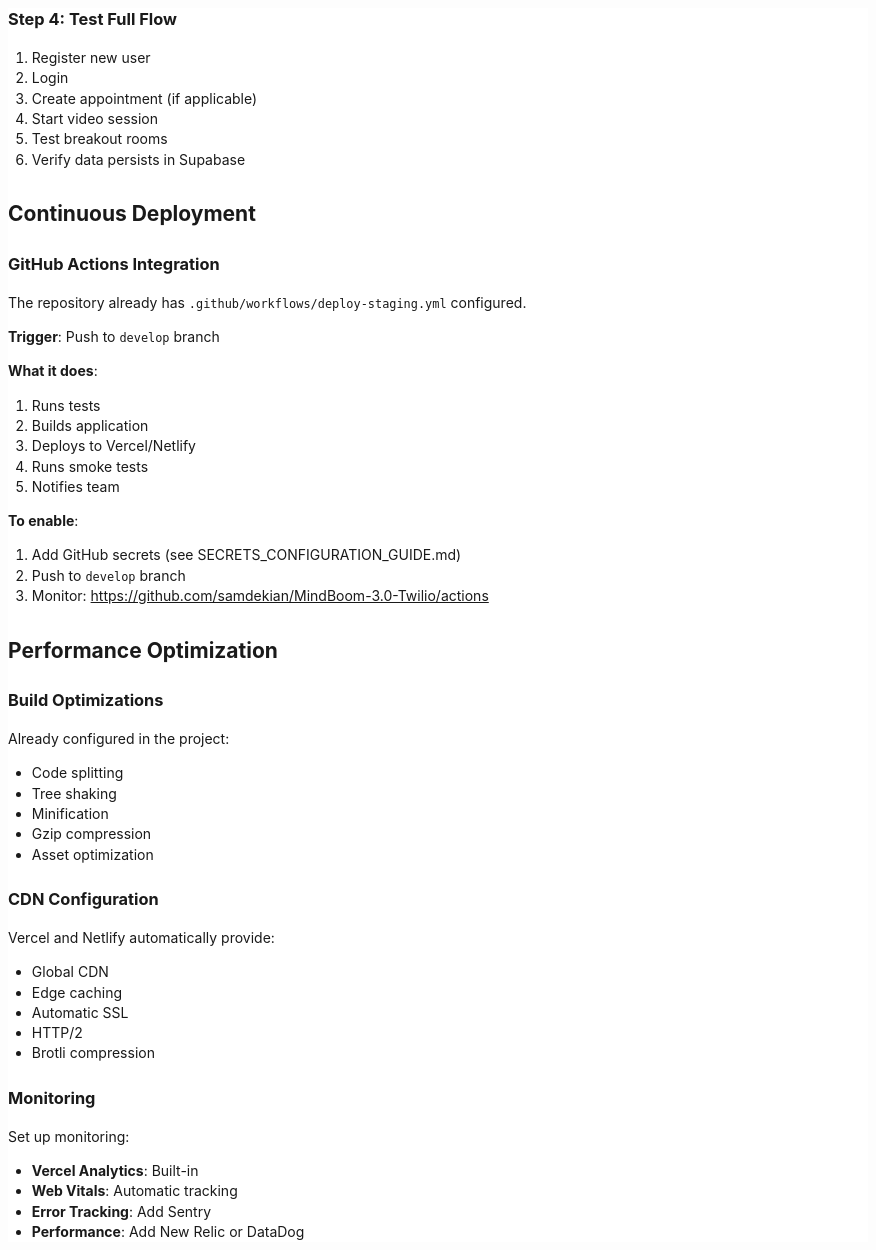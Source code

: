 ### Step 4: Test Full Flow

1. Register new user
2. Login
3. Create appointment (if applicable)
4. Start video session
5. Test breakout rooms
6. Verify data persists in Supabase

## Continuous Deployment

### GitHub Actions Integration

The repository already has `.github/workflows/deploy-staging.yml` configured.

**Trigger**: Push to `develop` branch

**What it does**:
1. Runs tests
2. Builds application
3. Deploys to Vercel/Netlify
4. Runs smoke tests
5. Notifies team

**To enable**:
1. Add GitHub secrets (see SECRETS_CONFIGURATION_GUIDE.md)
2. Push to `develop` branch
3. Monitor: https://github.com/samdekian/MindBoom-3.0-Twilio/actions

## Performance Optimization

### Build Optimizations

Already configured in the project:
- Code splitting
- Tree shaking
- Minification
- Gzip compression
- Asset optimization

### CDN Configuration

Vercel and Netlify automatically provide:
- Global CDN
- Edge caching
- Automatic SSL
- HTTP/2
- Brotli compression

### Monitoring

Set up monitoring:
- **Vercel Analytics**: Built-in
- **Web Vitals**: Automatic tracking
- **Error Tracking**: Add Sentry
- **Performance**: Add New Relic or DataDog
